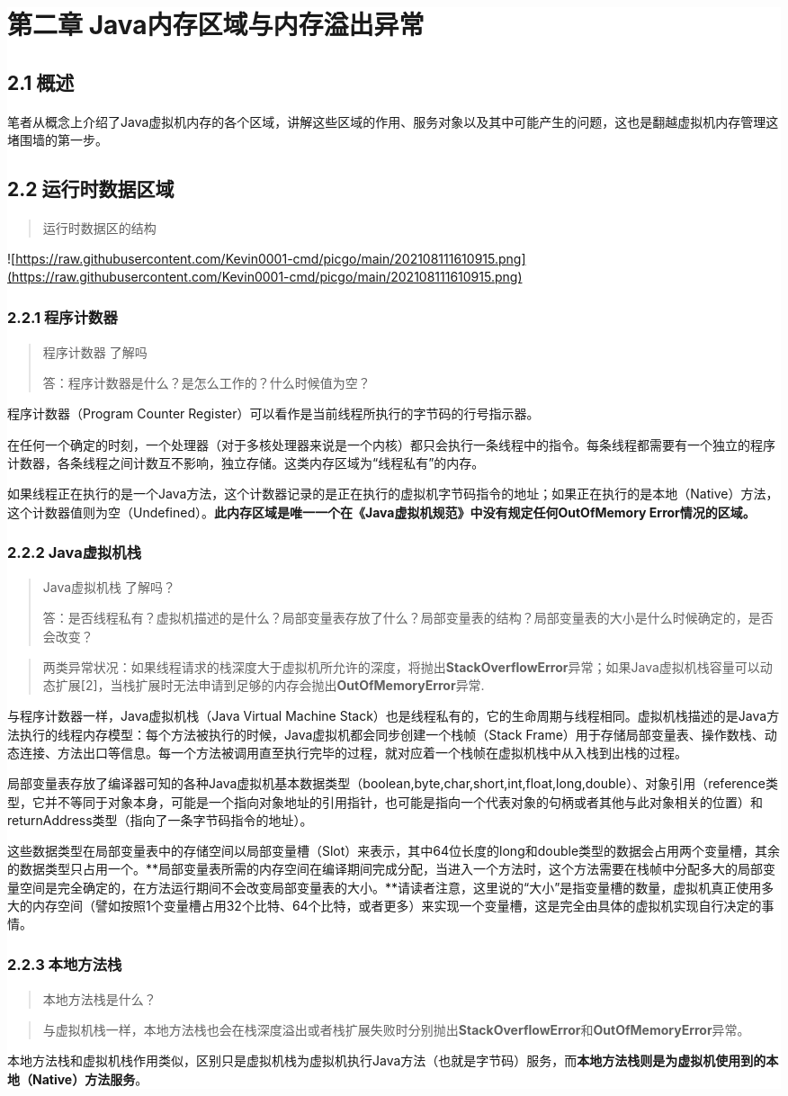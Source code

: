 # 第二章 Java内存区域与内存溢出异常

## 2.1 概述

笔者从概念上介绍了Java虚拟机内存的各个区域，讲解这些区域的作用、服务对象以及其中可能产生的问题，这也是翻越虚拟机内存管理这堵围墙的第一步。

## 2.2 运行时数据区域

> 运行时数据区的结构

![https://raw.githubusercontent.com/Kevin0001-cmd/picgo/main/202108111610915.png](https://raw.githubusercontent.com/Kevin0001-cmd/picgo/main/202108111610915.png)

### 2.2.1 程序计数器

> 程序计数器 了解吗
>
> 答：程序计数器是什么？是怎么工作的？什么时候值为空？

程序计数器（Program Counter Register）可以看作是当前线程所执行的字节码的行号指示器。

在任何一个确定的时刻，一个处理器（对于多核处理器来说是一个内核）都只会执行一条线程中的指令。每条线程都需要有一个独立的程序计数器，各条线程之间计数互不影响，独立存储。这类内存区域为“线程私有”的内存。

如果线程正在执行的是一个Java方法，这个计数器记录的是正在执行的虚拟机字节码指令的地址；如果正在执行的是本地（Native）方法，这个计数器值则为空（Undefined）。**此内存区域是唯一一个在《Java虚拟机规范》中没有规定任何OutOfMemory Error情况的区域。**

### 2.2.2 Java虚拟机栈

> Java虚拟机栈 了解吗？
>
> 答：是否线程私有？虚拟机描述的是什么？局部变量表存放了什么？局部变量表的结构？局部变量表的大小是什么时候确定的，是否会改变？

> 两类异常状况：如果线程请求的栈深度大于虚拟机所允许的深度，将抛出**StackOverflowError**异常；如果Java虚拟机栈容量可以动态扩展[2]，当栈扩展时无法申请到足够的内存会抛出**OutOfMemoryError**异常.

与程序计数器一样，Java虚拟机栈（Java Virtual Machine Stack）也是线程私有的，它的生命周期与线程相同。虚拟机栈描述的是Java方法执行的线程内存模型：每个方法被执行的时候，Java虚拟机都会同步创建一个栈帧（Stack Frame）用于存储局部变量表、操作数栈、动态连接、方法出口等信息。每一个方法被调用直至执行完毕的过程，就对应着一个栈帧在虚拟机栈中从入栈到出栈的过程。

局部变量表存放了编译器可知的各种Java虚拟机基本数据类型（boolean,byte,char,short,int,float,long,double）、对象引用（reference类型，它并不等同于对象本身，可能是一个指向对象地址的引用指针，也可能是指向一个代表对象的句柄或者其他与此对象相关的位置）和returnAddress类型（指向了一条字节码指令的地址）。

这些数据类型在局部变量表中的存储空间以局部变量槽（Slot）来表示，其中64位长度的long和double类型的数据会占用两个变量槽，其余的数据类型只占用一个。**局部变量表所需的内存空间在编译期间完成分配，当进入一个方法时，这个方法需要在栈帧中分配多大的局部变量空间是完全确定的，在方法运行期间不会改变局部变量表的大小。**请读者注意，这里说的“大小”是指变量槽的数量，虚拟机真正使用多大的内存空间（譬如按照1个变量槽占用32个比特、64个比特，或者更多）来实现一个变量槽，这是完全由具体的虚拟机实现自行决定的事情。

### 2.2.3 本地方法栈

> 本地方法栈是什么？

> 与虚拟机栈一样，本地方法栈也会在栈深度溢出或者栈扩展失败时分别抛出**StackOverflowError**和**OutOfMemoryError**异常。

本地方法栈和虚拟机栈作用类似，区别只是虚拟机栈为虚拟机执行Java方法（也就是字节码）服务，而**本地方法栈则是为虚拟机使用到的本地（Native）方法服务**。
